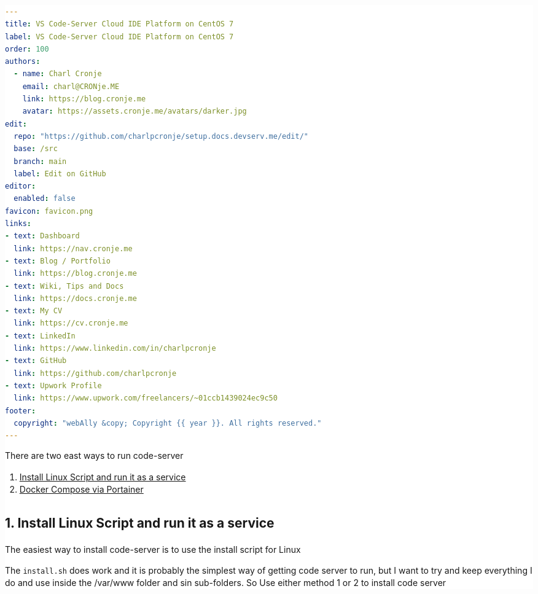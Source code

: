 ```yaml
---
title: VS Code-Server Cloud IDE Platform on CentOS 7
label: VS Code-Server Cloud IDE Platform on CentOS 7
order: 100
authors:
  - name: Charl Cronje
    email: charl@CRONje.ME
    link: https://blog.cronje.me
    avatar: https://assets.cronje.me/avatars/darker.jpg
edit:
  repo: "https://github.com/charlpcronje/setup.docs.devserv.me/edit/"
  base: /src
  branch: main
  label: Edit on GitHub
editor:
  enabled: false
favicon: favicon.png
links:
- text: Dashboard
  link: https://nav.cronje.me
- text: Blog / Portfolio
  link: https://blog.cronje.me
- text: Wiki, Tips and Docs 
  link: https://docs.cronje.me
- text: My CV
  link: https://cv.cronje.me
- text: LinkedIn
  link: https://www.linkedin.com/in/charlpcronje
- text: GitHub
  link: https://github.com/charlpcronje
- text: Upwork Profile
  link: https://www.upwork.com/freelancers/~01ccb1439024ec9c50
footer:
  copyright: "webAlly &copy; Copyright {{ year }}. All rights reserved."
---
```

<script type="text/javascript">(function(w,s){var e=document.createElement("script");e.type="text/javascript";e.async=true;e.src="https://cdn.pagesense.io/js/webally/f2527eebee974243853bcd47b32631f4.js";var x=document.getElementsByTagName("script")[0];x.parentNode.insertBefore(e,x);})(window,"script");</script>


There are two east ways to run code-server

1. [Install Linux Script and run it as a service](codeServer.md)
2. [Docker Compose via Portainer](codeServerDocker.md)

## 1. Install Linux Script and run it as a service

The easiest way to install code-server is to use the install script for Linux

The `install.sh` does work and it is probably the simplest way of getting code server to run, but I want to try and keep everything I do and use inside the /var/www folder and sin sub-folders. So Use either method 1 or 2 to install code server
